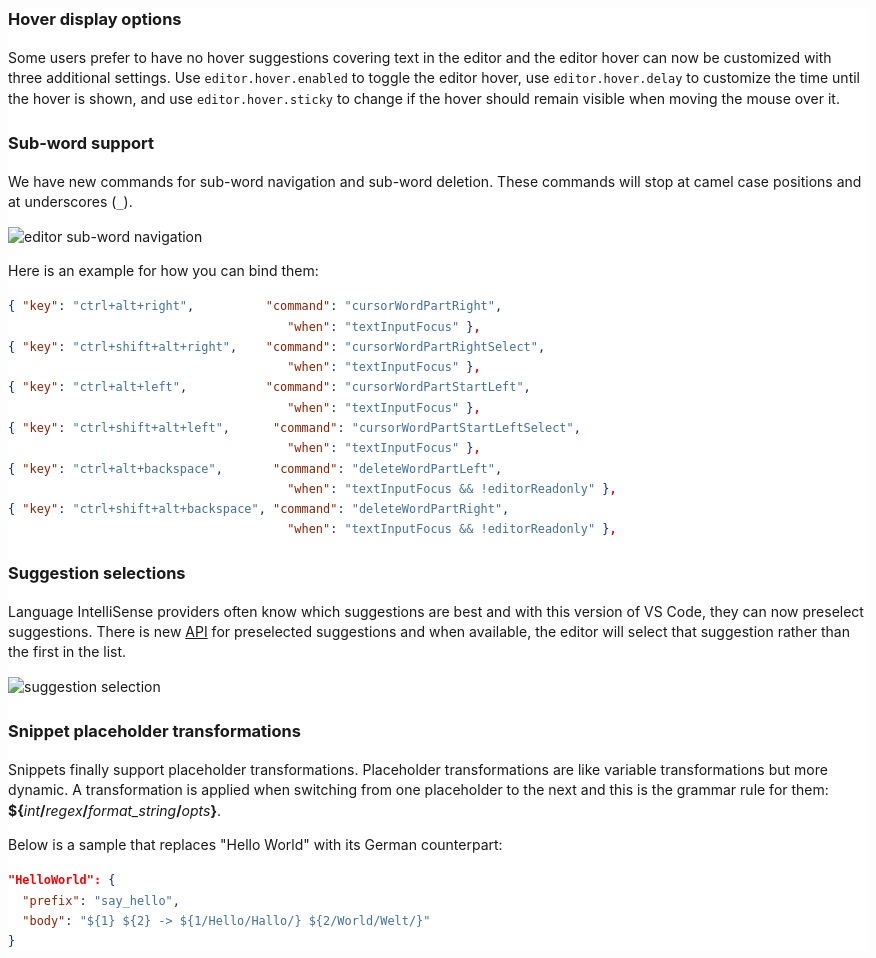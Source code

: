 ### Hover display options

Some users prefer to have no hover suggestions covering text in the editor and the editor hover can now be customized with three additional settings. Use `editor.hover.enabled` to toggle the editor hover, use `editor.hover.delay` to customize the time until the hover is shown, and use `editor.hover.sticky` to change if the hover should remain visible when moving the mouse over it.

### Sub-word support

We have new commands for sub-word navigation and sub-word deletion. These commands will stop at camel case positions and at underscores (`_`).

![editor sub-word navigation](images/1_25/editor-sub-word-navigation.gif)

Here is an example for how you can bind them:

```json
{ "key": "ctrl+alt+right",          "command": "cursorWordPartRight",
                                       "when": "textInputFocus" },
{ "key": "ctrl+shift+alt+right",    "command": "cursorWordPartRightSelect",
                                       "when": "textInputFocus" },
{ "key": "ctrl+alt+left",           "command": "cursorWordPartStartLeft",
                                       "when": "textInputFocus" },
{ "key": "ctrl+shift+alt+left",      "command": "cursorWordPartStartLeftSelect",
                                       "when": "textInputFocus" },
{ "key": "ctrl+alt+backspace",       "command": "deleteWordPartLeft",
                                       "when": "textInputFocus && !editorReadonly" },
{ "key": "ctrl+shift+alt+backspace", "command": "deleteWordPartRight",
                                       "when": "textInputFocus && !editorReadonly" },
```

### Suggestion selections

Language IntelliSense providers often know which suggestions are best and with this version of VS Code, they can now preselect suggestions. There is new [API](#preselected-completion-items) for preselected suggestions and when available, the editor will select that suggestion rather than the first in the list.

![suggestion selection](images/1_25/suggest_preselect.png)

### Snippet placeholder transformations

Snippets finally support placeholder transformations. Placeholder transformations are like variable transformations but more dynamic. A transformation is applied when switching from one placeholder to the next and this is the grammar rule for them: __${__*int*__/__*regex*__/__*format_string*__/__*opts*__}__.

Below is a sample that replaces "Hello World" with its German counterpart:

```json
"HelloWorld": {
  "prefix": "say_hello",
  "body": "${1} ${2} -> ${1/Hello/Hallo/} ${2/World/Welt/}"
}
```
